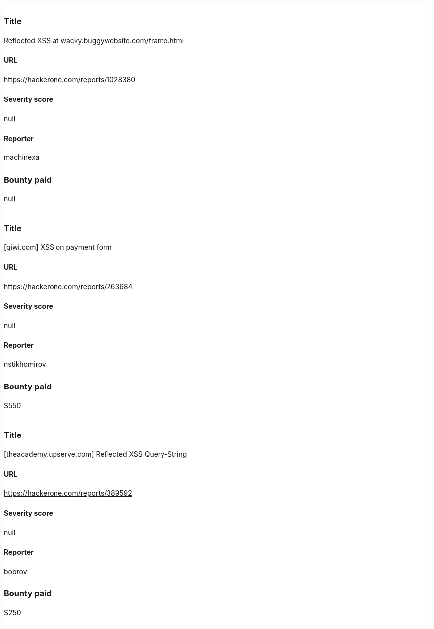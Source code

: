 
---


### Title
Reflected XSS at wacky.buggywebsite.com/frame.html
#### URL 
https://hackerone.com/reports/1028380
#### Severity score
null
#### Reporter 
machinexa
### Bounty paid
null


---


### Title
[qiwi.com] XSS on payment form
#### URL 
https://hackerone.com/reports/263684
#### Severity score
null
#### Reporter 
nstikhomirov
### Bounty paid
$550


---


### Title
[theacademy.upserve.com] Reflected XSS Query-String
#### URL 
https://hackerone.com/reports/389592
#### Severity score
null
#### Reporter 
bobrov
### Bounty paid
$250


---


